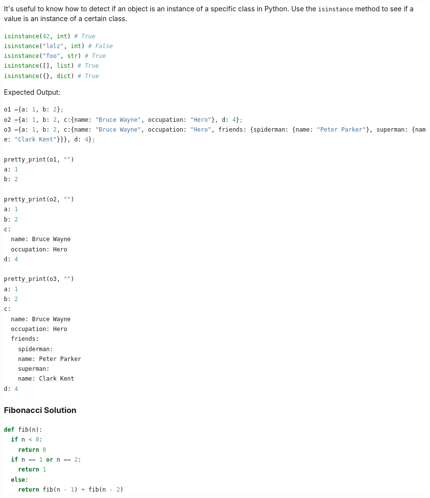It's useful to know how to detect if an object is an instance of a specific
class in Python. Use the `isinstance` method to see if a value is an
instance of a certain class.

```python
isinstance(42, int) # True
isinstance("lolz", int) # False
isinstance("foo", str) # True
isinstance([], list) # True
isinstance({}, dict) # True
```

Expected Output:

```python
o1 ={a: 1, b: 2};
o2 ={a: 1, b: 2, c:{name: "Bruce Wayne", occupation: "Hero"}, d: 4};
o3 ={a: 1, b: 2, c:{name: "Bruce Wayne", occupation: "Hero", friends: {spiderman: {name: "Peter Parker"}, superman: {name: "Clark Kent"}}}, d: 4};

pretty_print(o1, "")
a: 1
b: 2

pretty_print(o2, "")
a: 1
b: 2
c:
  name: Bruce Wayne
  occupation: Hero
d: 4

pretty_print(o3, "")
a: 1
b: 2
c:
  name: Bruce Wayne
  occupation: Hero
  friends:
    spiderman:
    name: Peter Parker
    superman:
    name: Clark Kent
d: 4
```


### Fibonacci Solution
```python
def fib(n):
  if n < 0:
    return 0
  if n == 1 or n == 2:
    return 1
  else:
    return fib(n - 1) + fib(n - 2)
```
